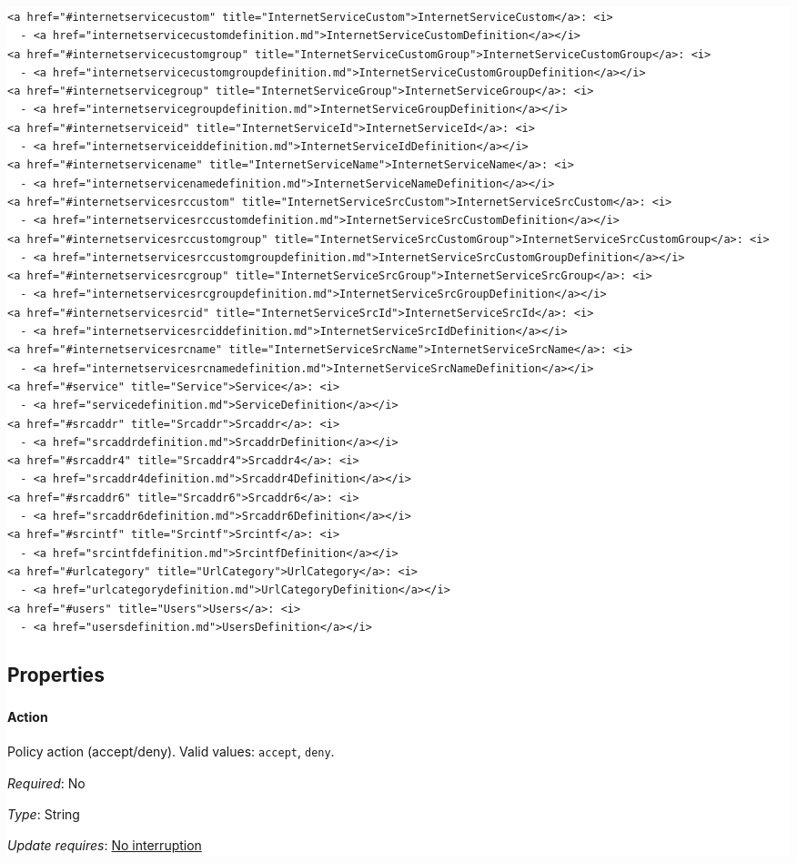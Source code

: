     <a href="#internetservicecustom" title="InternetServiceCustom">InternetServiceCustom</a>: <i>
      - <a href="internetservicecustomdefinition.md">InternetServiceCustomDefinition</a></i>
    <a href="#internetservicecustomgroup" title="InternetServiceCustomGroup">InternetServiceCustomGroup</a>: <i>
      - <a href="internetservicecustomgroupdefinition.md">InternetServiceCustomGroupDefinition</a></i>
    <a href="#internetservicegroup" title="InternetServiceGroup">InternetServiceGroup</a>: <i>
      - <a href="internetservicegroupdefinition.md">InternetServiceGroupDefinition</a></i>
    <a href="#internetserviceid" title="InternetServiceId">InternetServiceId</a>: <i>
      - <a href="internetserviceiddefinition.md">InternetServiceIdDefinition</a></i>
    <a href="#internetservicename" title="InternetServiceName">InternetServiceName</a>: <i>
      - <a href="internetservicenamedefinition.md">InternetServiceNameDefinition</a></i>
    <a href="#internetservicesrccustom" title="InternetServiceSrcCustom">InternetServiceSrcCustom</a>: <i>
      - <a href="internetservicesrccustomdefinition.md">InternetServiceSrcCustomDefinition</a></i>
    <a href="#internetservicesrccustomgroup" title="InternetServiceSrcCustomGroup">InternetServiceSrcCustomGroup</a>: <i>
      - <a href="internetservicesrccustomgroupdefinition.md">InternetServiceSrcCustomGroupDefinition</a></i>
    <a href="#internetservicesrcgroup" title="InternetServiceSrcGroup">InternetServiceSrcGroup</a>: <i>
      - <a href="internetservicesrcgroupdefinition.md">InternetServiceSrcGroupDefinition</a></i>
    <a href="#internetservicesrcid" title="InternetServiceSrcId">InternetServiceSrcId</a>: <i>
      - <a href="internetservicesrciddefinition.md">InternetServiceSrcIdDefinition</a></i>
    <a href="#internetservicesrcname" title="InternetServiceSrcName">InternetServiceSrcName</a>: <i>
      - <a href="internetservicesrcnamedefinition.md">InternetServiceSrcNameDefinition</a></i>
    <a href="#service" title="Service">Service</a>: <i>
      - <a href="servicedefinition.md">ServiceDefinition</a></i>
    <a href="#srcaddr" title="Srcaddr">Srcaddr</a>: <i>
      - <a href="srcaddrdefinition.md">SrcaddrDefinition</a></i>
    <a href="#srcaddr4" title="Srcaddr4">Srcaddr4</a>: <i>
      - <a href="srcaddr4definition.md">Srcaddr4Definition</a></i>
    <a href="#srcaddr6" title="Srcaddr6">Srcaddr6</a>: <i>
      - <a href="srcaddr6definition.md">Srcaddr6Definition</a></i>
    <a href="#srcintf" title="Srcintf">Srcintf</a>: <i>
      - <a href="srcintfdefinition.md">SrcintfDefinition</a></i>
    <a href="#urlcategory" title="UrlCategory">UrlCategory</a>: <i>
      - <a href="urlcategorydefinition.md">UrlCategoryDefinition</a></i>
    <a href="#users" title="Users">Users</a>: <i>
      - <a href="usersdefinition.md">UsersDefinition</a></i>
</pre>

## Properties

#### Action

Policy action (accept/deny). Valid values: `accept`, `deny`.

_Required_: No

_Type_: String

_Update requires_: [No interruption](https://docs.aws.amazon.com/AWSCloudFormation/latest/UserGuide/using-cfn-updating-stacks-update-behaviors.html#update-no-interrupt)

